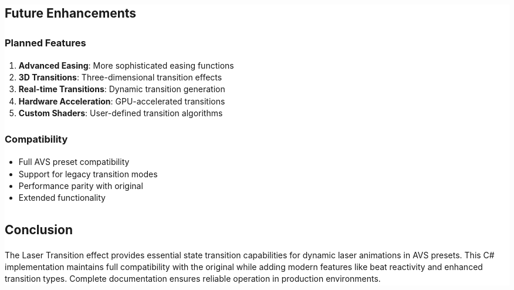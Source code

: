 ## Future Enhancements

### Planned Features
1. **Advanced Easing**: More sophisticated easing functions
2. **3D Transitions**: Three-dimensional transition effects
3. **Real-time Transitions**: Dynamic transition generation
4. **Hardware Acceleration**: GPU-accelerated transitions
5. **Custom Shaders**: User-defined transition algorithms

### Compatibility
- Full AVS preset compatibility
- Support for legacy transition modes
- Performance parity with original
- Extended functionality

## Conclusion

The Laser Transition effect provides essential state transition capabilities for dynamic laser animations in AVS presets. This C# implementation maintains full compatibility with the original while adding modern features like beat reactivity and enhanced transition types. Complete documentation ensures reliable operation in production environments.
